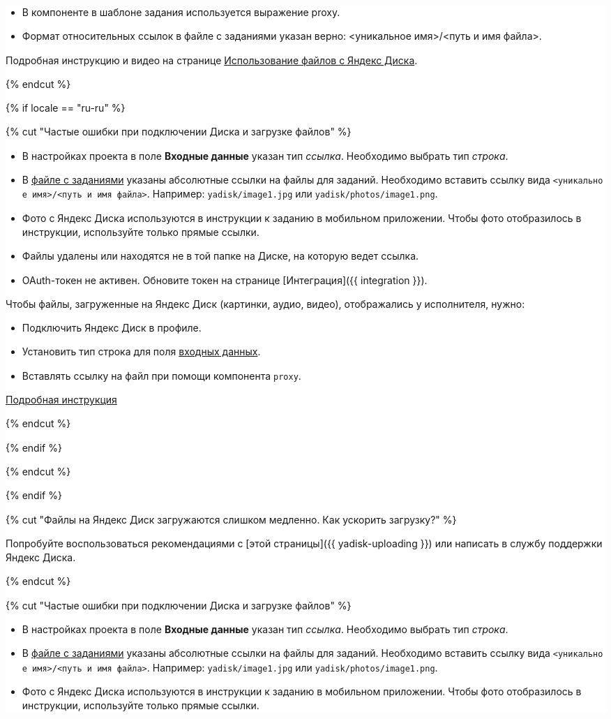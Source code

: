 - В компоненте в шаблоне задания используется выражение proxy.

- Формат относительных ссылок в файле с заданиями указан верно: <уникальное имя>/<путь и имя файла>.

Подробная инструкцию и видео на странице [Использование файлов с Яндекс Диска](prepare-data.md).

{% endcut %}

{% if locale == "ru-ru" %}

{% cut "Частые ошибки при подключении Диска и загрузке файлов" %}

- В настройках проекта в поле **Входные данные** указан тип _ссылка_. Необходимо выбрать тип _строка_.

- В [файле с заданиями](../../glossary.md#tsv) указаны абсолютные ссылки на файлы для заданий. Необходимо вставить ссылку вида `<уникальное имя>/<путь и имя файла>`. Например: `yadisk/image1.jpg` или `yadisk/photos/image1.png`.

- Фото с Яндекс Диска используются в инструкции к заданию в мобильном приложении. Чтобы фото отобразилось в инструкции, используйте только прямые ссылки.

- Файлы удалены или находятся не в той папке на Диске, на которую ведет ссылка.

- OAuth-токен не активен. Обновите токен на странице [Интеграция]({{ integration }}).

Чтобы файлы, загруженные на Яндекс Диск (картинки, аудио, видео), отображались у исполнителя, нужно:

- Подключить Яндекс Диск в профиле.

- Установить тип строка для поля [входных данных](../../glossary.md#input-output-data).

- Вставлять ссылку на файл при помощи компонента `proxy`.

[Подробная инструкция](prepare-data.md)

{% endcut %}

{% endif %}

{% endcut %}

{% endif %}

{% cut "Файлы на Яндекс Диск загружаются слишком медленно. Как ускорить загрузку?" %}

Попробуйте воспользоваться рекомендациями с [этой страницы]({{ yadisk-uploading }}) или написать в службу поддержки Яндекс Диска.

{% endcut %}

{% cut "Частые ошибки при подключении Диска и загрузке файлов" %}

- В настройках проекта в поле **Входные данные** указан тип _ссылка_. Необходимо выбрать тип _строка_.

- В [файле с заданиями](../../glossary.md#tsv) указаны абсолютные ссылки на файлы для заданий. Необходимо вставить ссылку вида `<уникальное имя>/<путь и имя файла>`. Например: `yadisk/image1.jpg` или `yadisk/photos/image1.png`.

- Фото с Яндекс Диска используются в инструкции к заданию в мобильном приложении. Чтобы фото отобразилось в инструкции, используйте только прямые ссылки.
